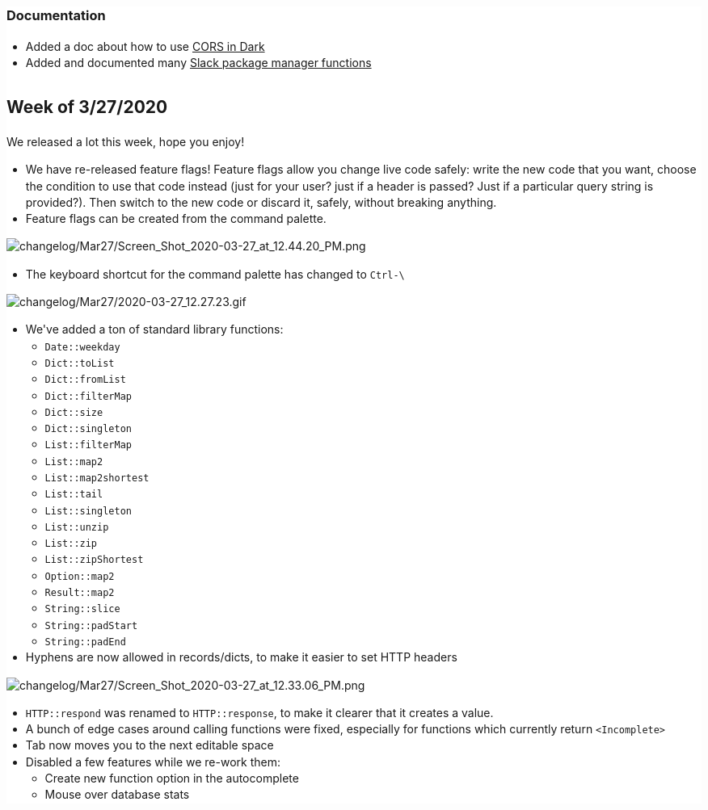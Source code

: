 ### Documentation

- Added a doc about how to use [CORS in Dark](https://darklang.com/docs/cors)
- Added and documented many
  [Slack package manager functions](https://darklang.com/docs/packages#slack-package)

## Week of 3/27/2020

We released a lot this week, hope you enjoy!

- We have re-released feature flags! Feature flags allow you change live code
  safely: write the new code that you want, choose the condition to use that
  code instead (just for your user? just if a header is passed? Just if a
  particular query string is provided?). Then switch to the new code or discard
  it, safely, without breaking anything.
- Feature flags can be created from the command palette.

![changelog/Mar27/Screen_Shot_2020-03-27_at_12.44.20_PM.png](/img/changelog/Mar27/Screen_Shot_2020-03-27_at_12.44.20_PM.png)

- The keyboard shortcut for the command palette has changed to `Ctrl-\`

![changelog/Mar27/2020-03-27_12.27.23.gif](/img/changelog/Mar27/2020-03-27_12.27.23.gif)

- We've added a ton of standard library functions:
  - `Date::weekday`
  - `Dict::toList`
  - `Dict::fromList`
  - `Dict::filterMap`
  - `Dict::size`
  - `Dict::singleton`
  - `List::filterMap`
  - `List::map2`
  - `List::map2shortest`
  - `List::tail`
  - `List::singleton`
  - `List::unzip`
  - `List::zip`
  - `List::zipShortest`
  - `Option::map2`
  - `Result::map2`
  - `String::slice`
  - `String::padStart`
  - `String::padEnd`
- Hyphens are now allowed in records/dicts, to make it easier to set HTTP
  headers

![changelog/Mar27/Screen_Shot_2020-03-27_at_12.33.06_PM.png](/img/changelog/Mar27/Screen_Shot_2020-03-27_at_12.33.06_PM.png)

- `HTTP::respond` was renamed to `HTTP::response`, to make it clearer that it
  creates a value.
- A bunch of edge cases around calling functions were fixed, especially for
  functions which currently return `<Incomplete>`
- Tab now moves you to the next editable space
- Disabled a few features while we re-work them:
  - Create new function option in the autocomplete
  - Mouse over database stats
